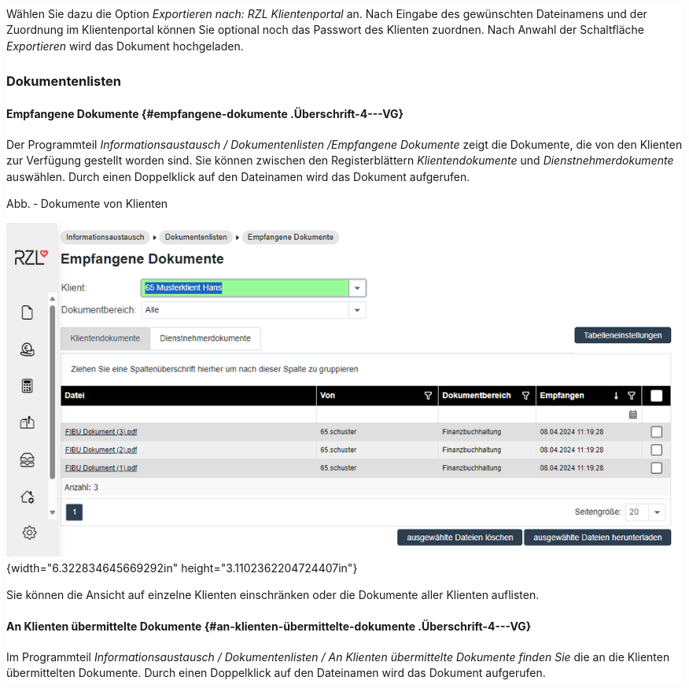 Wählen Sie dazu die Option *Exportieren nach: RZL Klientenportal* an.
Nach Eingabe des gewünschten Dateinamens und der Zuordnung im
Klientenportal können Sie optional noch das Passwort des Klienten
zuordnen. Nach Anwahl der Schaltfläche *Exportieren* wird das Dokument
hochgeladen.

### Dokumentenlisten

#### Empfangene Dokumente {#empfangene-dokumente .Überschrift-4---VG}

Der Programmteil *Informationsaustausch / Dokumentenlisten /Empfangene
Dokumente* zeigt die Dokumente, die von den Klienten zur Verfügung
gestellt worden sind. Sie können zwischen den Registerblättern
*Klientendokumente* und *Dienstnehmerdokumente* auswählen. Durch einen
Doppelklick auf den Dateinamen wird das Dokument aufgerufen.

Abb. ‑ Dokumente von Klienten

![](img/image47.png){width="6.322834645669292in"
height="3.1102362204724407in"}

Sie können die Ansicht auf einzelne Klienten einschränken oder die
Dokumente aller Klienten auflisten.

#### An Klienten übermittelte Dokumente {#an-klienten-übermittelte-dokumente .Überschrift-4---VG}

Im Programmteil *Informationsaustausch / Dokumentenlisten / An Klienten
übermittelte Dokumente finden Sie* die an die Klienten übermittelten
Dokumente. Durch einen Doppelklick auf den Dateinamen wird das Dokument
aufgerufen.
